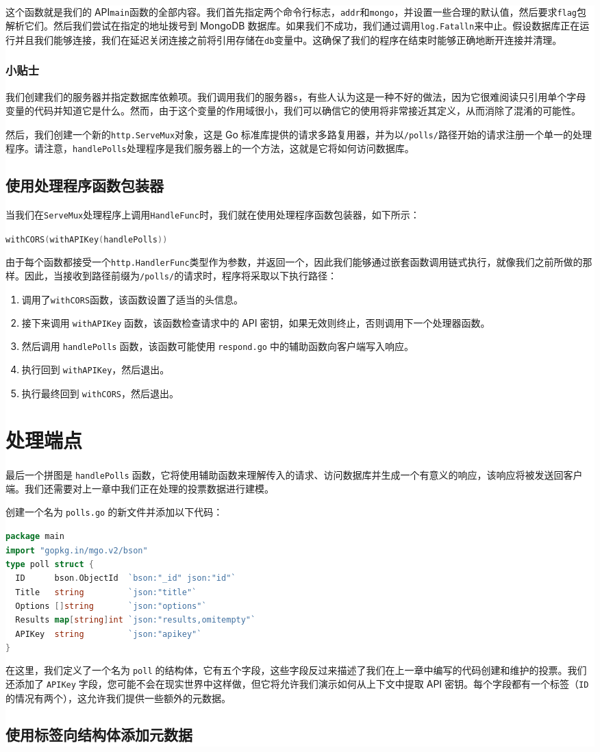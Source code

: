 这个函数就是我们的 API`main`函数的全部内容。我们首先指定两个命令行标志，`addr`和`mongo`，并设置一些合理的默认值，然后要求`flag`包解析它们。然后我们尝试在指定的地址拨号到 MongoDB 数据库。如果我们不成功，我们通过调用`log.Fatalln`来中止。假设数据库正在运行并且我们能够连接，我们在延迟关闭连接之前将引用存储在`db`变量中。这确保了我们的程序在结束时能够正确地断开连接并清理。

### 小贴士

我们创建我们的服务器并指定数据库依赖项。我们调用我们的服务器`s`，有些人认为这是一种不好的做法，因为它很难阅读只引用单个字母变量的代码并知道它是什么。然而，由于这个变量的作用域很小，我们可以确信它的使用将非常接近其定义，从而消除了混淆的可能性。

然后，我们创建一个新的`http.ServeMux`对象，这是 Go 标准库提供的请求多路复用器，并为以`/polls/`路径开始的请求注册一个单一的处理程序。请注意，`handlePolls`处理程序是我们服务器上的一个方法，这就是它将如何访问数据库。

## 使用处理程序函数包装器

当我们在`ServeMux`处理程序上调用`HandleFunc`时，我们就在使用处理程序函数包装器，如下所示：

```go
withCORS(withAPIKey(handlePolls)) 

```

由于每个函数都接受一个`http.HandlerFunc`类型作为参数，并返回一个，因此我们能够通过嵌套函数调用链式执行，就像我们之前所做的那样。因此，当接收到路径前缀为`/polls/`的请求时，程序将采取以下执行路径：

1.  调用了`withCORS`函数，该函数设置了适当的头信息。

1.  接下来调用 `withAPIKey` 函数，该函数检查请求中的 API 密钥，如果无效则终止，否则调用下一个处理器函数。

1.  然后调用 `handlePolls` 函数，该函数可能使用 `respond.go` 中的辅助函数向客户端写入响应。

1.  执行回到 `withAPIKey`，然后退出。

1.  执行最终回到 `withCORS`，然后退出。

# 处理端点

最后一个拼图是 `handlePolls` 函数，它将使用辅助函数来理解传入的请求、访问数据库并生成一个有意义的响应，该响应将被发送回客户端。我们还需要对上一章中我们正在处理的投票数据进行建模。

创建一个名为 `polls.go` 的新文件并添加以下代码：

```go
package main 
import "gopkg.in/mgo.v2/bson" 
type poll struct { 
  ID      bson.ObjectId  `bson:"_id" json:"id"` 
  Title   string         `json:"title"` 
  Options []string       `json:"options"` 
  Results map[string]int `json:"results,omitempty"` 
  APIKey  string         `json:"apikey"` 
} 

```

在这里，我们定义了一个名为 `poll` 的结构体，它有五个字段，这些字段反过来描述了我们在上一章中编写的代码创建和维护的投票。我们还添加了 `APIKey` 字段，您可能不会在现实世界中这样做，但它将允许我们演示如何从上下文中提取 API 密钥。每个字段都有一个标签（`ID` 的情况有两个），这允许我们提供一些额外的元数据。

## 使用标签向结构体添加元数据
